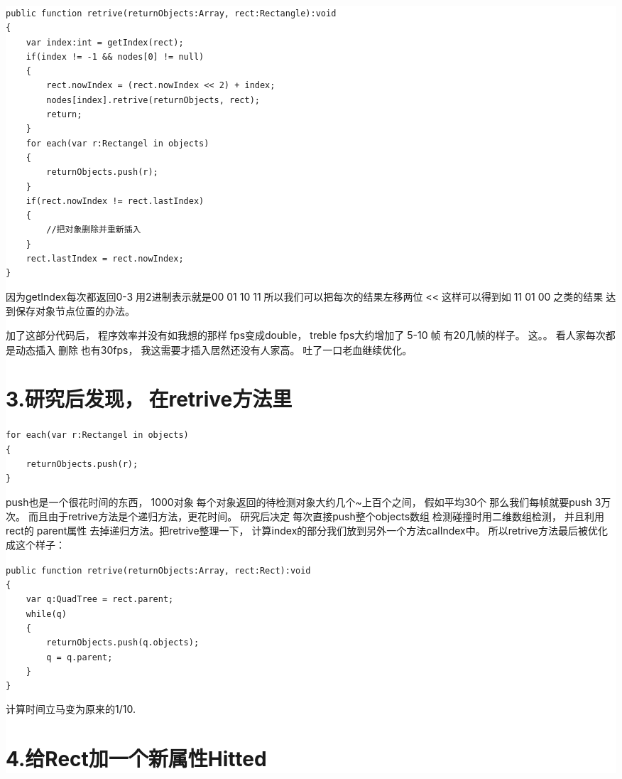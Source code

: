 	public function retrive(returnObjects:Array, rect:Rectangle):void
    {
        var index:int = getIndex(rect);
        if(index != -1 && nodes[0] != null)
        {
            rect.nowIndex = (rect.nowIndex << 2) + index;
            nodes[index].retrive(returnObjects, rect);
            return;
        }
        for each(var r:Rectangel in objects)
        {
            returnObjects.push(r);
        }
        if(rect.nowIndex != rect.lastIndex)
        {
            //把对象删除并重新插入
        }
        rect.lastIndex = rect.nowIndex;
    }
因为getIndex每次都返回0-3 用2进制表示就是00 01 10 11 所以我们可以把每次的结果左移两位 << 这样可以得到如 11 01 00 之类的结果 达到保存对象节点位置的办法。

加了这部分代码后， 程序效率并没有如我想的那样 fps变成double， treble
fps大约增加了 5-10 帧 有20几帧的样子。
这。。 看人家每次都是动态插入 删除 也有30fps， 我这需要才插入居然还没有人家高。
吐了一口老血继续优化。


# 3.研究后发现， 在retrive方法里

	for each(var r:Rectangel in objects)
    {
        returnObjects.push(r);
    }
push也是一个很花时间的东西， 1000对象 每个对象返回的待检测对象大约几个~上百个之间， 假如平均30个 那么我们每帧就要push 3万次。
而且由于retrive方法是个递归方法，更花时间。
研究后决定 每次直接push整个objects数组 检测碰撞时用二维数组检测， 并且利用rect的 parent属性 去掉递归方法。把retrive整理一下， 计算index的部分我们放到另外一个方法calIndex中。
所以retrive方法最后被优化成这个样子：

    public function retrive(returnObjects:Array, rect:Rect):void
    {
        var q:QuadTree = rect.parent;
        while(q)
        {
            returnObjects.push(q.objects);
            q = q.parent;
        }
    }
计算时间立马变为原来的1/10.


# 4.给Rect加一个新属性Hitted
